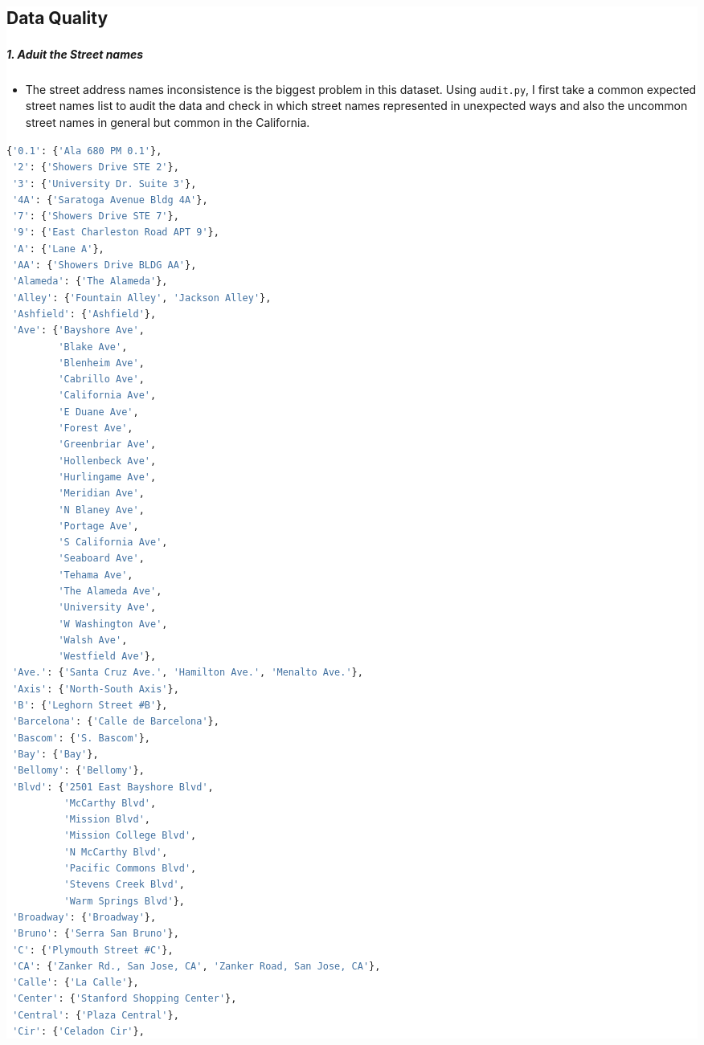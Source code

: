 ##  Data Quality

##### 1. Aduit the Street names
- The street address names inconsistence is the biggest problem in this dataset. Using `audit.py`, I first take a common expected street names list to audit the data and check in which street names represented in unexpected ways and also the uncommon street names in general but common in the California.
```sh
{'0.1': {'Ala 680 PM 0.1'},
 '2': {'Showers Drive STE 2'},
 '3': {'University Dr. Suite 3'},
 '4A': {'Saratoga Avenue Bldg 4A'},
 '7': {'Showers Drive STE 7'},
 '9': {'East Charleston Road APT 9'},
 'A': {'Lane A'},
 'AA': {'Showers Drive BLDG AA'},
 'Alameda': {'The Alameda'},
 'Alley': {'Fountain Alley', 'Jackson Alley'},
 'Ashfield': {'Ashfield'},
 'Ave': {'Bayshore Ave',
         'Blake Ave',
         'Blenheim Ave',
         'Cabrillo Ave',
         'California Ave',
         'E Duane Ave',
         'Forest Ave',
         'Greenbriar Ave',
         'Hollenbeck Ave',
         'Hurlingame Ave',
         'Meridian Ave',
         'N Blaney Ave',
         'Portage Ave',
         'S California Ave',
         'Seaboard Ave',
         'Tehama Ave',
         'The Alameda Ave',
         'University Ave',
         'W Washington Ave',
         'Walsh Ave',
         'Westfield Ave'},
 'Ave.': {'Santa Cruz Ave.', 'Hamilton Ave.', 'Menalto Ave.'},
 'Axis': {'North-South Axis'},
 'B': {'Leghorn Street #B'},
 'Barcelona': {'Calle de Barcelona'},
 'Bascom': {'S. Bascom'},
 'Bay': {'Bay'},
 'Bellomy': {'Bellomy'},
 'Blvd': {'2501 East Bayshore Blvd',
          'McCarthy Blvd',
          'Mission Blvd',
          'Mission College Blvd',
          'N McCarthy Blvd',
          'Pacific Commons Blvd',
          'Stevens Creek Blvd',
          'Warm Springs Blvd'},
 'Broadway': {'Broadway'},
 'Bruno': {'Serra San Bruno'},
 'C': {'Plymouth Street #C'},
 'CA': {'Zanker Rd., San Jose, CA', 'Zanker Road, San Jose, CA'},
 'Calle': {'La Calle'},
 'Center': {'Stanford Shopping Center'},
 'Central': {'Plaza Central'},
 'Cir': {'Celadon Cir'},
```
